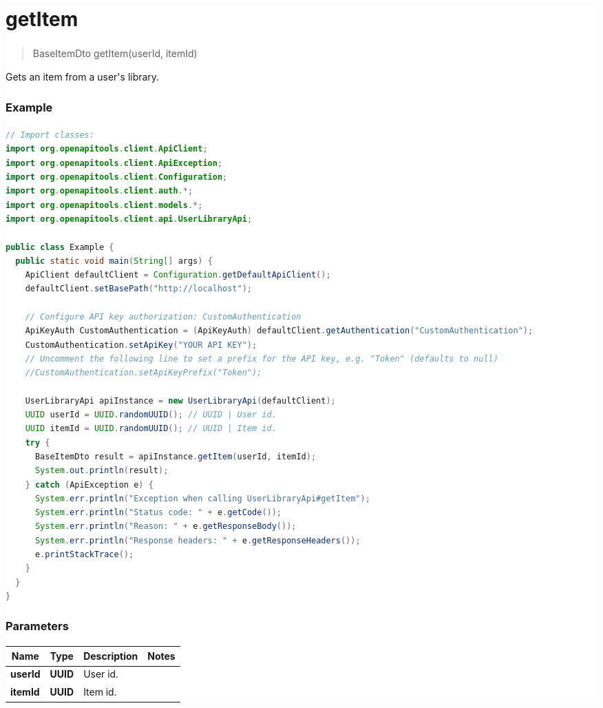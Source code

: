 <a id="getItem"></a>
# **getItem**
> BaseItemDto getItem(userId, itemId)

Gets an item from a user&#39;s library.

### Example
```java
// Import classes:
import org.openapitools.client.ApiClient;
import org.openapitools.client.ApiException;
import org.openapitools.client.Configuration;
import org.openapitools.client.auth.*;
import org.openapitools.client.models.*;
import org.openapitools.client.api.UserLibraryApi;

public class Example {
  public static void main(String[] args) {
    ApiClient defaultClient = Configuration.getDefaultApiClient();
    defaultClient.setBasePath("http://localhost");
    
    // Configure API key authorization: CustomAuthentication
    ApiKeyAuth CustomAuthentication = (ApiKeyAuth) defaultClient.getAuthentication("CustomAuthentication");
    CustomAuthentication.setApiKey("YOUR API KEY");
    // Uncomment the following line to set a prefix for the API key, e.g. "Token" (defaults to null)
    //CustomAuthentication.setApiKeyPrefix("Token");

    UserLibraryApi apiInstance = new UserLibraryApi(defaultClient);
    UUID userId = UUID.randomUUID(); // UUID | User id.
    UUID itemId = UUID.randomUUID(); // UUID | Item id.
    try {
      BaseItemDto result = apiInstance.getItem(userId, itemId);
      System.out.println(result);
    } catch (ApiException e) {
      System.err.println("Exception when calling UserLibraryApi#getItem");
      System.err.println("Status code: " + e.getCode());
      System.err.println("Reason: " + e.getResponseBody());
      System.err.println("Response headers: " + e.getResponseHeaders());
      e.printStackTrace();
    }
  }
}
```

### Parameters

| Name | Type | Description  | Notes |
|------------- | ------------- | ------------- | -------------|
| **userId** | **UUID**| User id. | |
| **itemId** | **UUID**| Item id. | |

